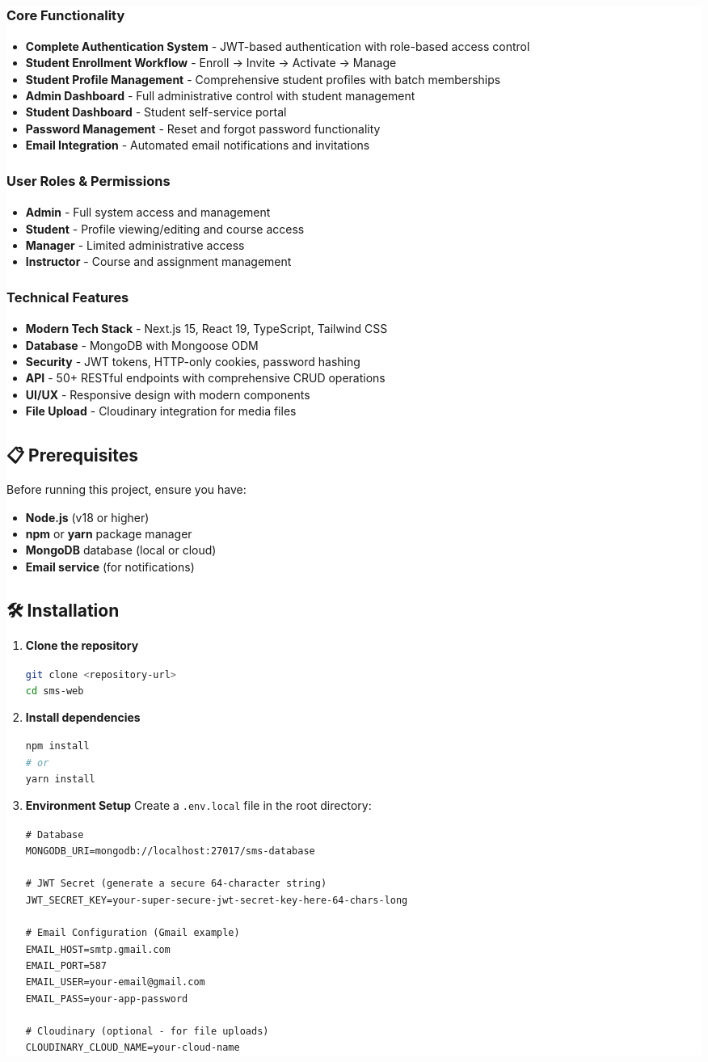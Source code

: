### Core Functionality
- **Complete Authentication System** - JWT-based authentication with role-based access control
- **Student Enrollment Workflow** - Enroll → Invite → Activate → Manage
- **Student Profile Management** - Comprehensive student profiles with batch memberships
- **Admin Dashboard** - Full administrative control with student management
- **Student Dashboard** - Student self-service portal
- **Password Management** - Reset and forgot password functionality
- **Email Integration** - Automated email notifications and invitations

### User Roles & Permissions
- **Admin** - Full system access and management
- **Student** - Profile viewing/editing and course access
- **Manager** - Limited administrative access
- **Instructor** - Course and assignment management

### Technical Features
- **Modern Tech Stack** - Next.js 15, React 19, TypeScript, Tailwind CSS
- **Database** - MongoDB with Mongoose ODM
- **Security** - JWT tokens, HTTP-only cookies, password hashing
- **API** - 50+ RESTful endpoints with comprehensive CRUD operations
- **UI/UX** - Responsive design with modern components
- **File Upload** - Cloudinary integration for media files

## 📋 Prerequisites

Before running this project, ensure you have:

- **Node.js** (v18 or higher)
- **npm** or **yarn** package manager
- **MongoDB** database (local or cloud)
- **Email service** (for notifications)

## 🛠️ Installation

1. **Clone the repository**
   ```bash
   git clone <repository-url>
   cd sms-web
   ```

2. **Install dependencies**
   ```bash
   npm install
   # or
   yarn install
   ```

3. **Environment Setup**
   Create a `.env.local` file in the root directory:
   ```env
   # Database
   MONGODB_URI=mongodb://localhost:27017/sms-database
   
   # JWT Secret (generate a secure 64-character string)
   JWT_SECRET_KEY=your-super-secure-jwt-secret-key-here-64-chars-long
   
   # Email Configuration (Gmail example)
   EMAIL_HOST=smtp.gmail.com
   EMAIL_PORT=587
   EMAIL_USER=your-email@gmail.com
   EMAIL_PASS=your-app-password
   
   # Cloudinary (optional - for file uploads)
   CLOUDINARY_CLOUD_NAME=your-cloud-name
   ```